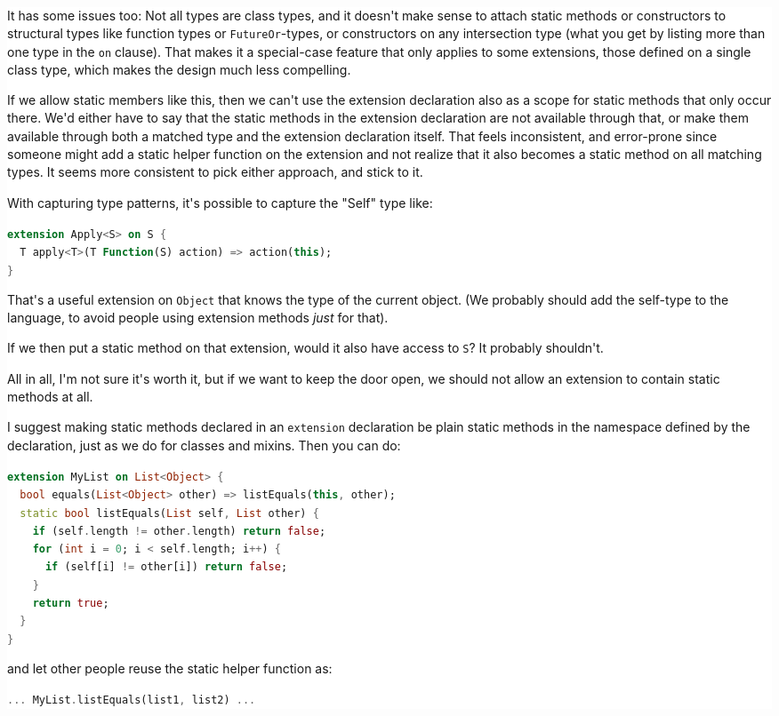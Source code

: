 It has some issues too: Not all types are class types, and it doesn't make sense to attach static methods or constructors to structural types like function types or `FutureOr`-types, or constructors on any intersection type (what you get by listing more than one type in the `on` clause). That makes it a special-case feature that only applies to some extensions, those defined on a single class type, which makes the design much less compelling.

If we allow static members like this, then we can't use the extension declaration also as a scope for static methods that only occur there. We'd either have to say that the static methods in the extension declaration are not available through that, or make them available through both a matched type and the extension declaration itself. That feels inconsistent, and error-prone since someone might add a static helper function on the extension and not realize that it also becomes a static method on all matching types. It seems more consistent to pick either approach, and stick to it.

With capturing type patterns, it's possible to capture the "Self" type like:

```dart
extension Apply<S> on S {
  T apply<T>(T Function(S) action) => action(this);
}
```

That's a useful extension on `Object` that knows the type of the current object. (We probably should add the self-type to the language, to avoid people using extension methods _just_ for that).

If we then put a static method on that extension, would it also have access to `S`? It probably shouldn't.

All in all, I'm not sure it's worth it, but if we want to keep the door open, we should not allow an extension to contain static methods at all.

I suggest making static methods declared in an `extension` declaration be plain static methods in the namespace defined by the declaration, just as we do for classes and mixins. Then you can do:

```dart
extension MyList on List<Object> {
  bool equals(List<Object> other) => listEquals(this, other);
  static bool listEquals(List self, List other) {
    if (self.length != other.length) return false;
    for (int i = 0; i < self.length; i++) {
      if (self[i] != other[i]) return false;
    }
    return true;  
  }
}
```

and let other people reuse the static helper function as:

```dart
... MyList.listEquals(list1, list2) ...
```
